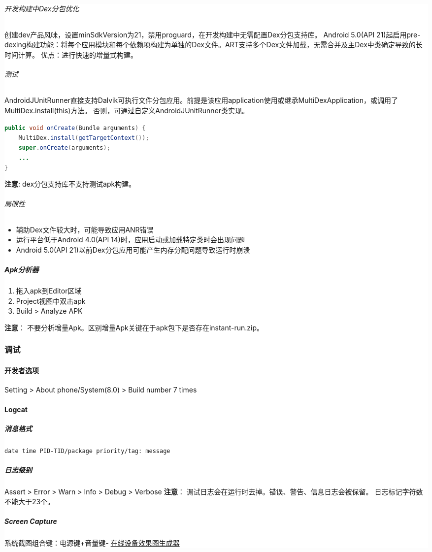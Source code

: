 ###### 开发构建中Dex分包优化
创建dev产品风味，设置minSdkVersion为21，禁用proguard，在开发构建中无需配置Dex分包支持库。
Android 5.0(API 21)起启用pre-dexing构建功能：将每个应用模块和每个依赖项构建为单独的Dex文件。ART支持多个Dex文件加载，无需合并及主Dex中类确定导致的长时间计算。
优点：进行快速的增量式构建。

###### 测试
AndroidJUnitRunner直接支持Dalvik可执行文件分包应用。前提是该应用application使用或继承MultiDexApplication，或调用了MultiDex.install(this)方法。
否则，可通过自定义AndroidJUnitRunner类实现。
``` java
public void onCreate(Bundle arguments) {
    MultiDex.install(getTargetContext());
    super.onCreate(arguments);
    ...
}
```
**注意**:
dex分包支持库不支持测试apk构建。

###### 局限性
* 辅助Dex文件较大时，可能导致应用ANR错误
* 运行平台低于Android 4.0(API 14)时，应用启动或加载特定类时会出现问题
* Android 5.0(API 21)以前Dex分包应用可能产生内存分配问题导致运行时崩溃

##### Apk分析器

1. 拖入apk到Editor区域
2. Project视图中双击apk
3. Build &gt; Analyze APK

**注意**：
不要分析增量Apk。区别增量Apk关键在于apk包下是否存在instant-run.zip。

### 调试
#### 开发者选项
Setting &gt; About phone/System(8.0) &gt; Build number 7 times

#### Logcat
##### 消息格式
```
date time PID-TID/package priority/tag: message
```

##### 日志级别
Assert &gt; Error &gt; Warn &gt; Info &gt; Debug &gt; Verbose
**注意**：
调试日志会在运行时去掉。错误、警告、信息日志会被保留。
日志标记字符数不能大于23个。

##### Screen Capture
系统截图组合键：电源键+音量键-
[在线设备效果图生成器](https://developer.android.google.cn/distribute/marketing-tools/device-art-generator.html)
